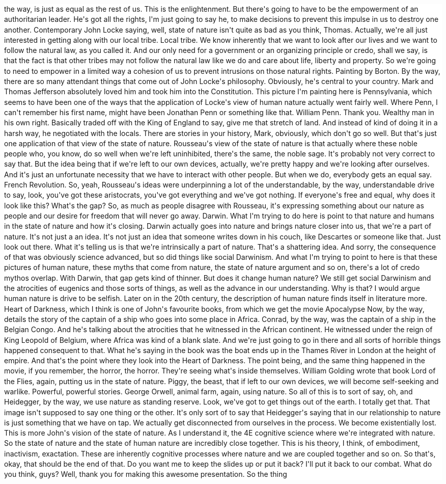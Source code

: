 the way, is just as equal as the rest of us. This is the enlightenment. But there's going to have to be the empowerment of an authoritarian leader. He's got all the rights, I'm just going to say he, to make decisions to prevent this impulse in us to destroy one another. Contemporary John Locke saying, well, state of nature isn't quite as bad as you think, Thomas. Actually, we're all just interested in getting along with our local tribe. Local tribe. We know inherently that we want to look after our lives and we want to follow the natural law, as you called it. And our only need for a government or an organizing principle or credo, shall we say, is that the fact is that other tribes may not follow the natural law like we do and care about life, liberty and property. So we're going to need to empower in a limited way a cohesion of us to prevent intrusions on those natural rights. Painting by Borton. By the way, there are so many attendant things that come out of John Locke's philosophy. Obviously, he's central to your country. Mark and Thomas Jefferson absolutely loved him and took him into the Constitution. This picture I'm painting here is Pennsylvania, which seems to have been one of the ways that the application of Locke's view of human nature actually went fairly well. Where Penn, I can't remember his first name, might have been Jonathan Penn or something like that. William Penn. Thank you. Wealthy man in his own right. Basically traded off with the King of England to say, give me that stretch of land. And instead of kind of doing it in a harsh way, he negotiated with the locals. There are stories in your history, Mark, obviously, which don't go so well. But that's just one application of that view of the state of nature. Rousseau's view of the state of nature is that actually where these noble people who, you know, do so well when we're left uninhibited, there's the same, the noble sage. It's probably not very correct to say that. But the idea being that if we're left to our own devices, actually, we're pretty happy and we're looking after ourselves. And it's just an unfortunate necessity that we have to interact with other people. But when we do, everybody gets an equal say. French Revolution. So, yeah, Rousseau's ideas were underpinning a lot of the understandable, by the way, understandable drive to say, look, you've got these aristocrats, you've got everything and we've got nothing. If everyone's free and equal, why does it look like this? What's the gap? So, as much as people disagree with Rousseau, it's expressing something about our nature as people and our desire for freedom that will never go away. Darwin. What I'm trying to do here is point to that nature and humans in the state of nature and how it's closing. Darwin actually goes into nature and brings nature closer into us, that we're a part of nature. It's not just a an idea. It's not just an idea that someone writes down in his couch, like Descartes or someone like that. Just look out there. What it's telling us is that we're intrinsically a part of nature. That's a shattering idea. And sorry, the consequence of that was obviously science advanced, but so did things like social Darwinism. And what I'm trying to point to here is that these pictures of human nature, these myths that come from nature, the state of nature argument and so on, there's a lot of credo mythos overlap. With Darwin, that gap gets kind of thinner. But does it change human nature? We still get social Darwinism and the atrocities of eugenics and those sorts of things, as well as the advance in our understanding. Why is that? I would argue human nature is drive to be selfish. Later on in the 20th century, the description of human nature finds itself in literature more. Heart of Darkness, which I think is one of John's favourite books, from which we get the movie Apocalypse Now, by the way, details the story of the captain of a ship who goes into some place in Africa. Conrad, by the way, was the captain of a ship in the Belgian Congo. And he's talking about the atrocities that he witnessed in the African continent. He witnessed under the reign of King Leopold of Belgium, where Africa was kind of a blank slate. And we're just going to go in there and all sorts of horrible things happened consequent to that. What he's saying in the book was the boat ends up in the Thames River in London at the height of empire. And that's the point where they look into the Heart of Darkness. The point being, and the same thing happened in the movie, if you remember, the horror, the horror. They're seeing what's inside themselves. William Golding wrote that book Lord of the Flies, again, putting us in the state of nature. Piggy, the beast, that if left to our own devices, we will become self-seeking and warlike. Powerful, powerful stories. George Orwell, animal farm, again, using nature. So all of this is to sort of say, oh, and Heidegger, by the way, we use nature as standing reserve. Look, we've got to get things out of the earth. I totally get that. That image isn't supposed to say one thing or the other. It's only sort of to say that Heidegger's saying that in our relationship to nature is just something that we have on tap. We actually get disconnected from ourselves in the process. We become existentially lost. This is more John's vision of the state of nature. As I understand it, the 4E cognitive science where we're integrated with nature. So the state of nature and the state of human nature are incredibly close together. This is his theory, I think, of embodiment, inactivism, exactation. These are inherently cognitive processes where nature and we are coupled together and so on. So that's, okay, that should be the end of that. Do you want me to keep the slides up or put it back? I'll put it back to our combat. What do you think, guys? Well, thank you for making this awesome presentation. So the thing